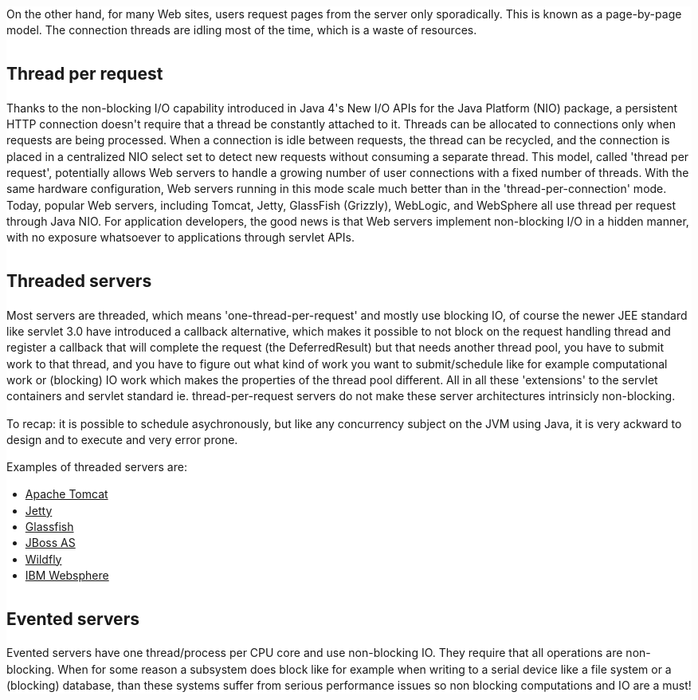On the other hand, for many Web sites, users request pages from the server only sporadically. This is known as a page-by-page model.
The connection threads are idling most of the time, which is a waste of resources.

## Thread per request
Thanks to the non-blocking I/O capability introduced in Java 4's New I/O APIs for the Java Platform (NIO) package,
a persistent HTTP connection doesn't require that a thread be constantly attached to it. Threads can be allocated to
connections only when requests are being processed. When a connection is idle between requests, the thread can be recycled,
and the connection is placed in a centralized NIO select set to detect new requests without consuming a separate thread.
This model, called 'thread per request', potentially allows Web servers to handle a growing number of user connections
with a fixed number of threads. With the same hardware configuration, Web servers running in this mode scale much better
than in the 'thread-per-connection' mode. Today, popular Web servers, including Tomcat, Jetty, GlassFish (Grizzly), WebLogic,
and WebSphere all use thread per request through Java NIO. For application developers, the good news is that Web servers
implement non-blocking I/O in a hidden manner, with no exposure whatsoever to applications through servlet APIs.

## Threaded servers
Most servers are threaded, which means 'one-thread-per-request' and mostly use blocking IO, of course the newer JEE standard
like servlet 3.0 have introduced a callback alternative, which makes it possible to not block on the request handling thread
and register a callback that will complete the request (the DeferredResult) but that needs another thread pool, you have to submit
work to that thread, and you have to figure out what kind of work you want to submit/schedule like for example computational
work or (blocking) IO work which makes the properties of the thread pool different. All in all these 'extensions' to the
servlet containers and servlet standard ie. thread-per-request servers do not make these server architectures intrinsicly non-blocking.

To recap: it is possible to schedule asychronously, but like any concurrency subject on the JVM using Java, it is very ackward
to design and to execute and very error prone.

Examples of threaded servers are:

- [Apache Tomcat](http://tomcat.apache.org/)
- [Jetty](https://eclipse.org/jetty/)
- [Glassfish](https://glassfish.java.net/)
- [JBoss AS](http://jbossas.jboss.org/)
- [Wildfly](http://wildfly.org/)
- [IBM Websphere](http://www-03.ibm.com/software/products/en/appserv-was)

## Evented servers
Evented servers have one thread/process per CPU core and use non-blocking IO. They require that all operations
are non-blocking. When for some reason a subsystem does block like for example when writing to a serial device
like a file system or a (blocking) database, than these systems suffer from serious performance issues so non
blocking computations and IO are a must!

